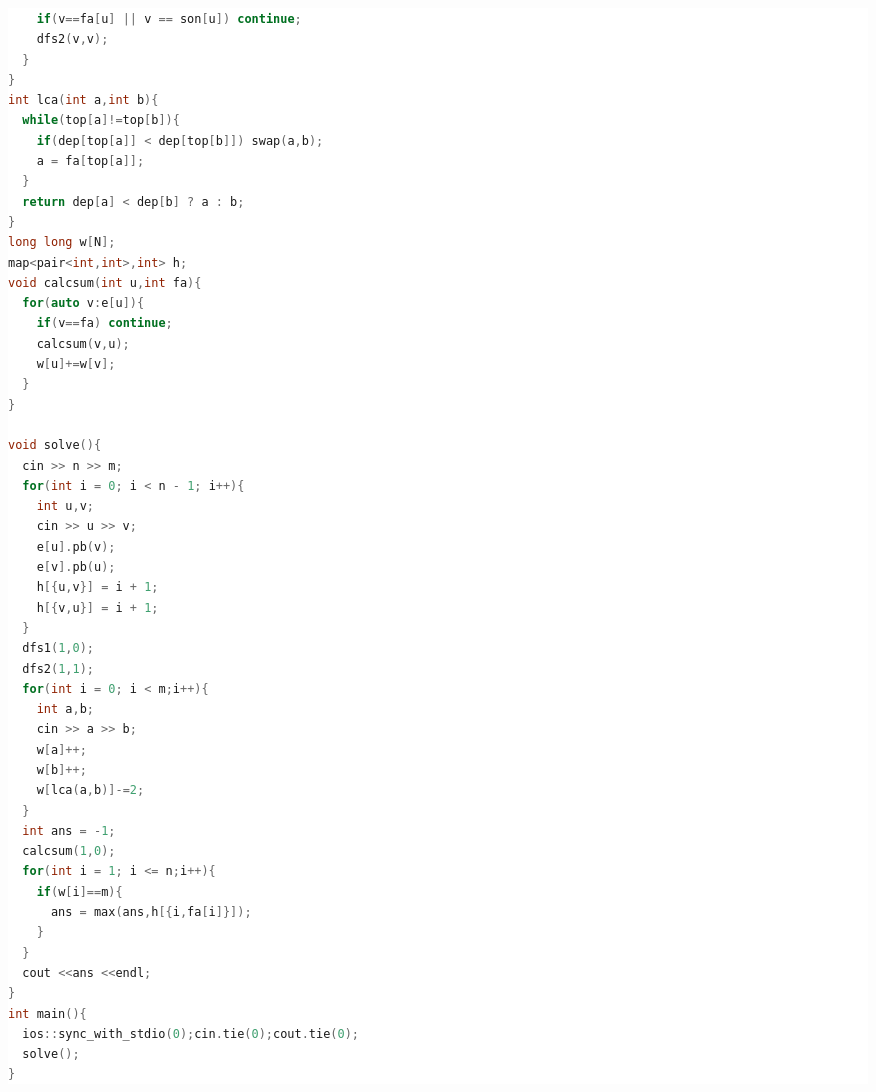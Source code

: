 ```c++
    if(v==fa[u] || v == son[u]) continue;
    dfs2(v,v);
  }
}
int lca(int a,int b){
  while(top[a]!=top[b]){
    if(dep[top[a]] < dep[top[b]]) swap(a,b);
    a = fa[top[a]];
  }
  return dep[a] < dep[b] ? a : b;
}
long long w[N];
map<pair<int,int>,int> h;
void calcsum(int u,int fa){
  for(auto v:e[u]){
    if(v==fa) continue;
    calcsum(v,u);
    w[u]+=w[v];
  }
}

void solve(){
  cin >> n >> m;
  for(int i = 0; i < n - 1; i++){
    int u,v;
    cin >> u >> v;
    e[u].pb(v);
    e[v].pb(u);
    h[{u,v}] = i + 1;
    h[{v,u}] = i + 1;
  }
  dfs1(1,0);
  dfs2(1,1);
  for(int i = 0; i < m;i++){
    int a,b;
    cin >> a >> b;
    w[a]++;
    w[b]++;
    w[lca(a,b)]-=2;
  }
  int ans = -1;
  calcsum(1,0);
  for(int i = 1; i <= n;i++){
    if(w[i]==m){
      ans = max(ans,h[{i,fa[i]}]);
    }
  }
  cout <<ans <<endl;
}
int main(){
  ios::sync_with_stdio(0);cin.tie(0);cout.tie(0);
  solve();
}
```
